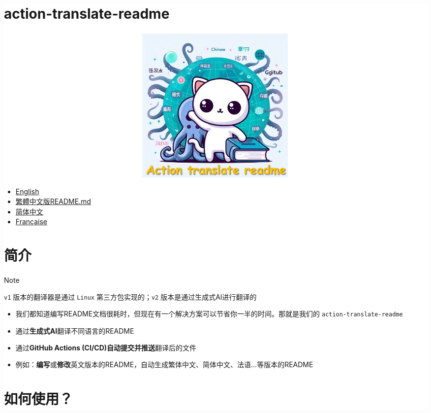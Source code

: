 # action-translate-readme

<p align="center">
    <img src="img/2023-11-13-16-50-04.png" width="60%"/>
</p>

* [English](README.md)
* [繁體中文版README.md](README.zh-TW.md)
* [简体中文](README.zh-CN.md)
* [Française](README.French.md)

# 简介
  
> [!NOTE]
> `v1` 版本的翻译器是通过 `Linux` 第三方包实现的；`v2` 版本是通过生成式AI进行翻译的


* 我们都知道编写README文档很耗时，但现在有一个解决方案可以节省你一半的时间。那就是我们的 `action-translate-readme`

* 通过**生成式AI**翻译不同语言的README

* 通过**GitHub Actions (CI/CD)**自动**提交并推送**翻译后的文件

* 例如：**编写**或**修改**英文版本的README，自动生成繁体中文、简体中文、法语...等版本的README


# 如何使用？
